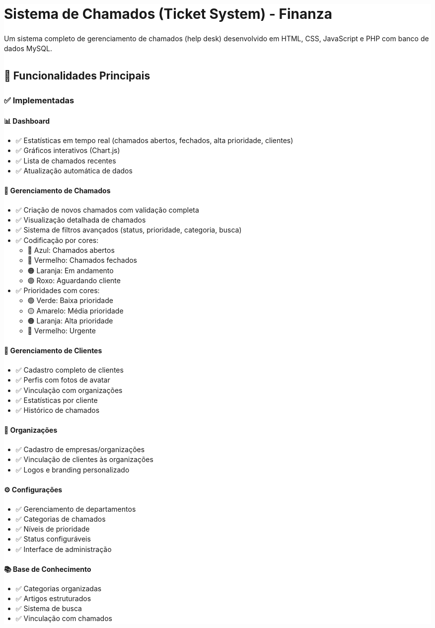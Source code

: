 # Sistema de Chamados (Ticket System) - Finanza

Um sistema completo de gerenciamento de chamados (help desk) desenvolvido em HTML, CSS, JavaScript e PHP com banco de dados MySQL.

## 🎯 Funcionalidades Principais

### ✅ Implementadas

#### 📊 Dashboard
- ✅ Estatísticas em tempo real (chamados abertos, fechados, alta prioridade, clientes)
- ✅ Gráficos interativos (Chart.js)
- ✅ Lista de chamados recentes
- ✅ Atualização automática de dados

#### 🎫 Gerenciamento de Chamados
- ✅ Criação de novos chamados com validação completa
- ✅ Visualização detalhada de chamados
- ✅ Sistema de filtros avançados (status, prioridade, categoria, busca)
- ✅ Codificação por cores:
  - 🔵 Azul: Chamados abertos
  - 🔴 Vermelho: Chamados fechados
  - 🟠 Laranja: Em andamento
  - 🟣 Roxo: Aguardando cliente
- ✅ Prioridades com cores:
  - 🟢 Verde: Baixa prioridade
  - 🟡 Amarelo: Média prioridade
  - 🟠 Laranja: Alta prioridade
  - 🔴 Vermelho: Urgente

#### 👥 Gerenciamento de Clientes
- ✅ Cadastro completo de clientes
- ✅ Perfis com fotos de avatar
- ✅ Vinculação com organizações
- ✅ Estatísticas por cliente
- ✅ Histórico de chamados

#### 🏢 Organizações
- ✅ Cadastro de empresas/organizações
- ✅ Vinculação de clientes às organizações
- ✅ Logos e branding personalizado

#### ⚙️ Configurações
- ✅ Gerenciamento de departamentos
- ✅ Categorias de chamados
- ✅ Níveis de prioridade
- ✅ Status configuráveis
- ✅ Interface de administração

#### 📚 Base de Conhecimento
- ✅ Categorias organizadas
- ✅ Artigos estruturados
- ✅ Sistema de busca
- ✅ Vinculação com chamados
